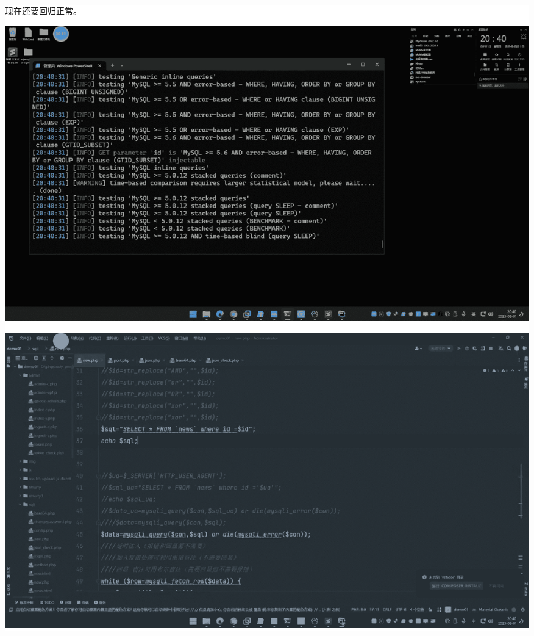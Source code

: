 现在还要回归正常。

![](img/2b96891e8636c95c08fae08a91f877bb_87.png)

![](img/2b96891e8636c95c08fae08a91f877bb_88.png)
